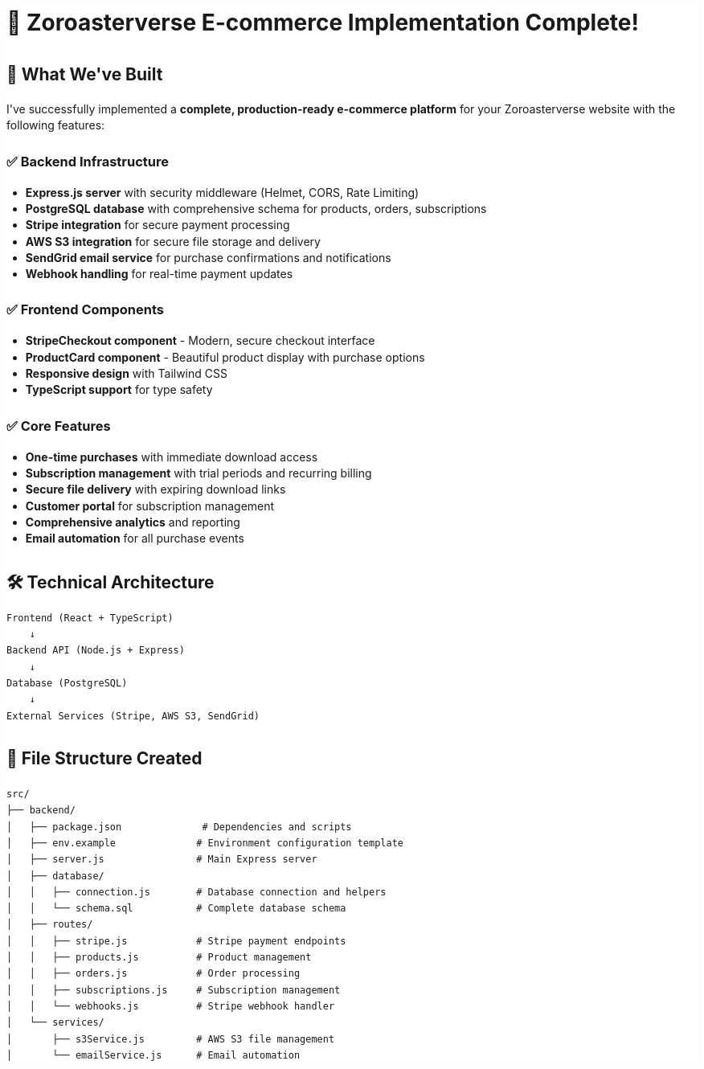 # 🚀 Zoroasterverse E-commerce Implementation Complete!

## 🎯 What We've Built

I've successfully implemented a **complete, production-ready e-commerce platform** for your Zoroasterverse website with the following features:

### ✅ **Backend Infrastructure**
- **Express.js server** with security middleware (Helmet, CORS, Rate Limiting)
- **PostgreSQL database** with comprehensive schema for products, orders, subscriptions
- **Stripe integration** for secure payment processing
- **AWS S3 integration** for secure file storage and delivery
- **SendGrid email service** for purchase confirmations and notifications
- **Webhook handling** for real-time payment updates

### ✅ **Frontend Components**
- **StripeCheckout component** - Modern, secure checkout interface
- **ProductCard component** - Beautiful product display with purchase options
- **Responsive design** with Tailwind CSS
- **TypeScript support** for type safety

### ✅ **Core Features**
- **One-time purchases** with immediate download access
- **Subscription management** with trial periods and recurring billing
- **Secure file delivery** with expiring download links
- **Customer portal** for subscription management
- **Comprehensive analytics** and reporting
- **Email automation** for all purchase events

## 🛠️ **Technical Architecture**

```
Frontend (React + TypeScript)
    ↓
Backend API (Node.js + Express)
    ↓
Database (PostgreSQL)
    ↓
External Services (Stripe, AWS S3, SendGrid)
```

## 📁 **File Structure Created**

```
src/
├── backend/
│   ├── package.json              # Dependencies and scripts
│   ├── env.example              # Environment configuration template
│   ├── server.js                # Main Express server
│   ├── database/
│   │   ├── connection.js        # Database connection and helpers
│   │   └── schema.sql           # Complete database schema
│   ├── routes/
│   │   ├── stripe.js            # Stripe payment endpoints
│   │   ├── products.js          # Product management
│   │   ├── orders.js            # Order processing
│   │   ├── subscriptions.js     # Subscription management
│   │   └── webhooks.js          # Stripe webhook handler
│   └── services/
│       ├── s3Service.js         # AWS S3 file management
│       └── emailService.js      # Email automation
```